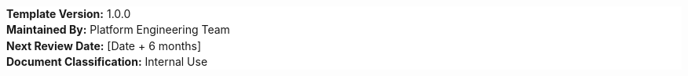 
**Template Version:** 1.0.0  
**Maintained By:** Platform Engineering Team  
**Next Review Date:** [Date + 6 months]  
**Document Classification:** Internal Use
